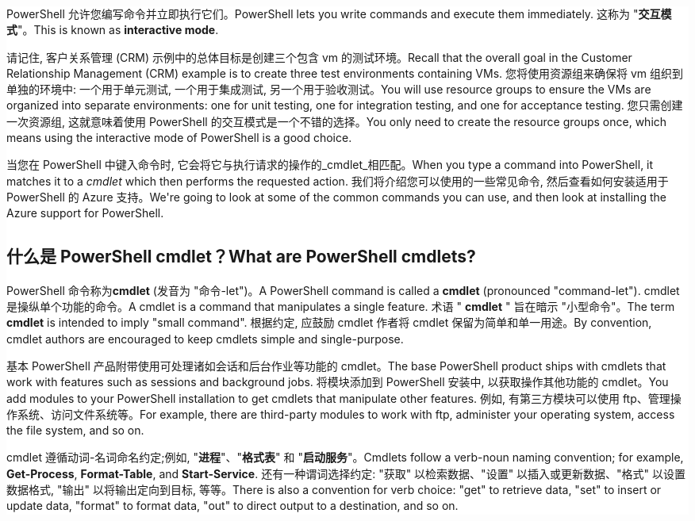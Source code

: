 <span data-ttu-id="3f0fa-101">PowerShell 允许您编写命令并立即执行它们。</span><span class="sxs-lookup"><span data-stu-id="3f0fa-101">PowerShell lets you write commands and execute them immediately.</span></span> <span data-ttu-id="3f0fa-102">这称为 "**交互模式**"。</span><span class="sxs-lookup"><span data-stu-id="3f0fa-102">This is known as **interactive mode**.</span></span>

<span data-ttu-id="3f0fa-103">请记住, 客户关系管理 (CRM) 示例中的总体目标是创建三个包含 vm 的测试环境。</span><span class="sxs-lookup"><span data-stu-id="3f0fa-103">Recall that the overall goal in the Customer Relationship Management (CRM) example is to create three test environments containing VMs.</span></span> <span data-ttu-id="3f0fa-104">您将使用资源组来确保将 vm 组织到单独的环境中: 一个用于单元测试, 一个用于集成测试, 另一个用于验收测试。</span><span class="sxs-lookup"><span data-stu-id="3f0fa-104">You will use resource groups to ensure the VMs are organized into separate environments: one for unit testing, one for integration testing, and one for acceptance testing.</span></span> <span data-ttu-id="3f0fa-105">您只需创建一次资源组, 这就意味着使用 PowerShell 的交互模式是一个不错的选择。</span><span class="sxs-lookup"><span data-stu-id="3f0fa-105">You only need to create the resource groups once, which means using the interactive mode of PowerShell is a good choice.</span></span>

<span data-ttu-id="3f0fa-106">当您在 PowerShell 中键入命令时, 它会将它与执行请求的操作的_cmdlet_相匹配。</span><span class="sxs-lookup"><span data-stu-id="3f0fa-106">When you type a command into PowerShell, it matches it to a _cmdlet_ which then performs the requested action.</span></span> <span data-ttu-id="3f0fa-107">我们将介绍您可以使用的一些常见命令, 然后查看如何安装适用于 PowerShell 的 Azure 支持。</span><span class="sxs-lookup"><span data-stu-id="3f0fa-107">We're going to look at some of the common commands you can use, and then look at installing the Azure support for PowerShell.</span></span>

## <a name="what-are-powershell-cmdlets"></a><span data-ttu-id="3f0fa-108">什么是 PowerShell cmdlet？</span><span class="sxs-lookup"><span data-stu-id="3f0fa-108">What are PowerShell cmdlets?</span></span>
<span data-ttu-id="3f0fa-109">PowerShell 命令称为**cmdlet** (发音为 "命令-let")。</span><span class="sxs-lookup"><span data-stu-id="3f0fa-109">A PowerShell command is called a **cmdlet** (pronounced "command-let").</span></span> <span data-ttu-id="3f0fa-110">cmdlet 是操纵单个功能的命令。</span><span class="sxs-lookup"><span data-stu-id="3f0fa-110">A cmdlet is a command that manipulates a single feature.</span></span> <span data-ttu-id="3f0fa-111">术语 " **cmdlet** " 旨在暗示 "小型命令"。</span><span class="sxs-lookup"><span data-stu-id="3f0fa-111">The term **cmdlet** is intended to imply "small command".</span></span> <span data-ttu-id="3f0fa-112">根据约定, 应鼓励 cmdlet 作者将 cmdlet 保留为简单和单一用途。</span><span class="sxs-lookup"><span data-stu-id="3f0fa-112">By convention, cmdlet authors are encouraged to keep cmdlets simple and single-purpose.</span></span>

<span data-ttu-id="3f0fa-113">基本 PowerShell 产品附带使用可处理诸如会话和后台作业等功能的 cmdlet。</span><span class="sxs-lookup"><span data-stu-id="3f0fa-113">The base PowerShell product ships with cmdlets that work with features such as sessions and background jobs.</span></span> <span data-ttu-id="3f0fa-114">将模块添加到 PowerShell 安装中, 以获取操作其他功能的 cmdlet。</span><span class="sxs-lookup"><span data-stu-id="3f0fa-114">You add modules to your PowerShell installation to get cmdlets that manipulate other features.</span></span> <span data-ttu-id="3f0fa-115">例如, 有第三方模块可以使用 ftp、管理操作系统、访问文件系统等。</span><span class="sxs-lookup"><span data-stu-id="3f0fa-115">For example, there are third-party modules to work with ftp, administer your operating system, access the file system, and so on.</span></span>

<span data-ttu-id="3f0fa-116">cmdlet 遵循动词-名词命名约定;例如, "**进程**"、"**格式表**" 和 "**启动服务**"。</span><span class="sxs-lookup"><span data-stu-id="3f0fa-116">Cmdlets follow a verb-noun naming convention; for example, **Get-Process**, **Format-Table**, and **Start-Service**.</span></span> <span data-ttu-id="3f0fa-117">还有一种谓词选择约定: "获取" 以检索数据、"设置" 以插入或更新数据、"格式" 以设置数据格式, "输出" 以将输出定向到目标, 等等。</span><span class="sxs-lookup"><span data-stu-id="3f0fa-117">There is also a convention for verb choice: "get" to retrieve data, "set" to insert or update data, "format" to format data, "out" to direct output to a destination, and so on.</span></span>
